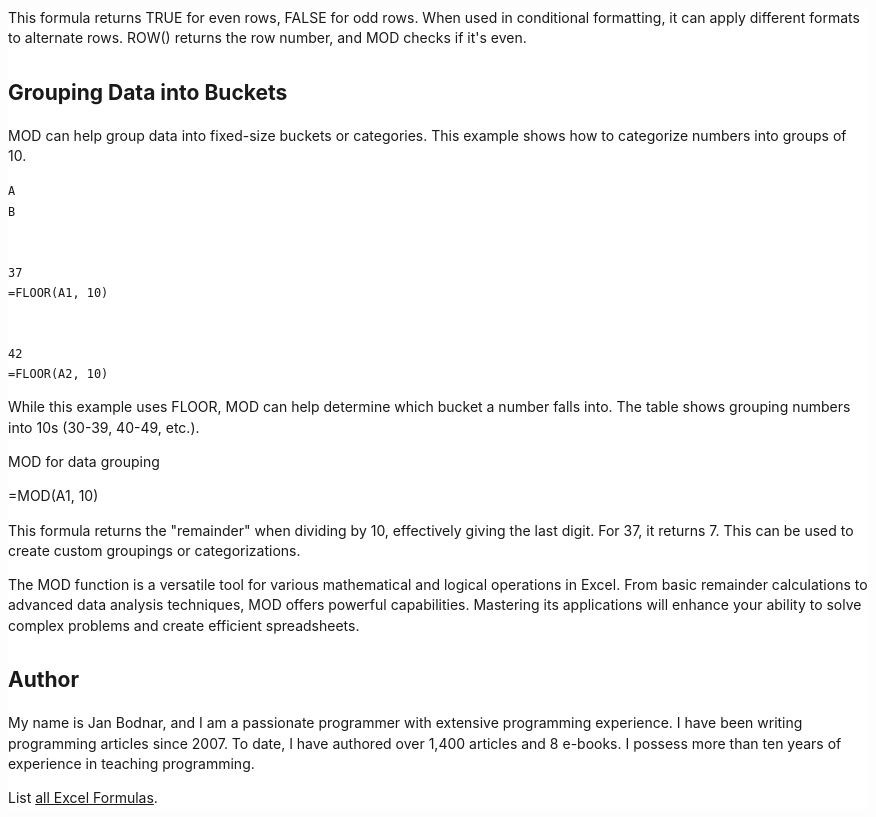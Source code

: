 This formula returns TRUE for even rows, FALSE for odd rows. When used in
conditional formatting, it can apply different formats to alternate rows. ROW()
returns the row number, and MOD checks if it's even.

## Grouping Data into Buckets

MOD can help group data into fixed-size buckets or categories. This example shows
how to categorize numbers into groups of 10.

  
    A
    B
  
  
    37
    =FLOOR(A1, 10)
  
  
    42
    =FLOOR(A2, 10)
  

While this example uses FLOOR, MOD can help determine which bucket a number
falls into. The table shows grouping numbers into 10s (30-39, 40-49, etc.).

MOD for data grouping
  

=MOD(A1, 10)

This formula returns the "remainder" when dividing by 10, effectively giving the
last digit. For 37, it returns 7. This can be used to create custom groupings
or categorizations.

The MOD function is a versatile tool for various mathematical and
logical operations in Excel. From basic remainder calculations to advanced data
analysis techniques, MOD offers powerful capabilities. Mastering
its applications will enhance your ability to solve complex problems and create
efficient spreadsheets.

## Author

My name is Jan Bodnar, and I am a passionate programmer with extensive
programming experience. I have been writing programming articles since 2007.
To date, I have authored over 1,400 articles and 8 e-books. I possess more
than ten years of experience in teaching programming.

List [all Excel Formulas](/all/#excel).